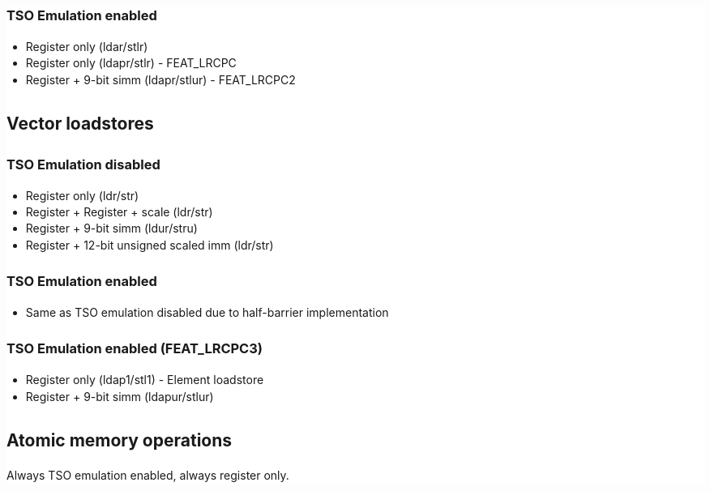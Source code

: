 ### TSO Emulation enabled
- Register only (ldar/stlr)
- Register only (ldapr/stlr) - FEAT_LRCPC
- Register + 9-bit simm (ldapr/stlur) - FEAT_LRCPC2

## Vector loadstores
### TSO Emulation disabled
- Register only (ldr/str)
- Register + Register + scale (ldr/str)
- Register + 9-bit simm (ldur/stru)
- Register + 12-bit unsigned scaled imm (ldr/str)

### TSO Emulation enabled
- Same as TSO emulation disabled due to half-barrier implementation

### TSO Emulation enabled (FEAT_LRCPC3)
- Register only (ldap1/stl1) - Element loadstore
- Register + 9-bit simm (ldapur/stlur)

## Atomic memory operations
Always TSO emulation enabled, always register only.
